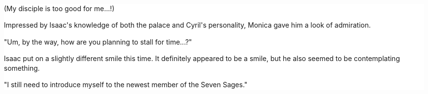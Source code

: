 (My disciple is too good for me...!)

Impressed by Isaac's knowledge of both the palace and Cyril's personality, Monica gave him a look of admiration.

"Um, by the way, how are you planning to stall for time...?"

Isaac put on a slightly different smile this time. It definitely appeared to be a smile, but he also seemed to be contemplating something.

"I still need to introduce myself to the newest member of the Seven Sages."



